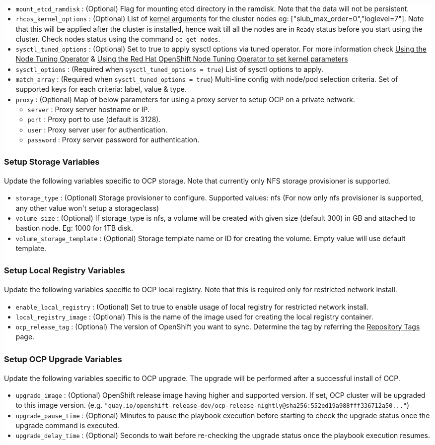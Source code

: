  * `mount_etcd_ramdisk` : (Optional) Flag for mounting etcd directory in the ramdisk. Note that the data will not be persistent.
 * `rhcos_kernel_options` : (Optional) List of [kernel arguments](https://docs.openshift.com/container-platform/4.4/nodes/nodes/nodes-nodes-working.html#nodes-nodes-kernel-arguments_nodes-nodes-working) for the cluster nodes eg: ["slub_max_order=0","loglevel=7"]. Note that this will be applied after the cluster is installed, hence wait till all the nodes are in `Ready` status before you start using the cluster. Check nodes status using the command `oc get nodes`.
 * `sysctl_tuned_options` : (Optional) Set to true to apply sysctl options via tuned operator. For more information check [Using the Node Tuning Operator](https://docs.openshift.com/container-platform/4.3/scalability_and_performance/using-node-tuning-operator.html) & [Using the Red Hat OpenShift Node Tuning Operator to set kernel parameters](https://www.ibm.com/support/producthub/icpdata/docs/content/SSQNUZ_current/cpd/svc/dbs/db2wh-nodetuningop.html)
 * `sysctl_options` : (Required when `sysctl_tuned_options = true`) List of sysctl options to apply.
 * `match_array` : (Required when `sysctl_tuned_options = true`) Multi-line config with node/pod selection criteria. Set of supported keys for each criteria: label, value & type.
 * `proxy` : (Optional) Map of below parameters for using a proxy server to setup OCP on a private network.
    * `server` : Proxy server hostname or IP.
    * `port` : Proxy port to use (default is 3128).
    * `user` : Proxy server user for authentication.
    * `password` : Proxy server password for authentication.

### Setup Storage Variables

Update the following variables specific to OCP storage. Note that currently only NFS storage provisioner is supported.

 * `storage_type` : (Optional) Storage provisioner to configure. Supported values: nfs (For now only nfs provisioner is supported, any other value won't setup a storageclass)
 * `volume_size` : (Optional) If storage_type is nfs, a volume will be created with given size (default 300) in GB and attached to bastion node. Eg: 1000 for 1TB disk.
 * `volume_storage_template` : (Optional) Storage template name or ID for creating the volume. Empty value will use default template.
 
### Setup Local Registry Variables

Update the following variables specific to OCP local registry. Note that this is required only for restricted network install.

 * `enable_local_registry` : (Optional) Set to true to enable usage of local registry for restricted network install.
 * `local_registry_image` : (Optional) This is the name of the image used for creating the local registry container.
 * `ocp_release_tag` : (Optional) The version of OpenShift you want to sync. Determine the tag by referring the [Repository Tags](https://quay.io/repository/openshift-release-dev/ocp-release?tab=tags) page.

### Setup OCP Upgrade Variables

Update the following variables specific to OCP upgrade. The upgrade will be performed after a successful install of OCP.

 * `upgrade_image` : (Optional) OpenShift release image having higher and supported version. If set, OCP cluster will be upgraded to this image version. (e.g. `"quay.io/openshift-release-dev/ocp-release-nightly@sha256:552ed19a988fff336712a50..."`)
 * `upgrade_pause_time` : (Optional) Minutes to pause the playbook execution before starting to check the upgrade status once the upgrade command is executed.
 * `upgrade_delay_time` : (Optional) Seconds to wait before re-checking the upgrade status once the playbook execution resumes.
